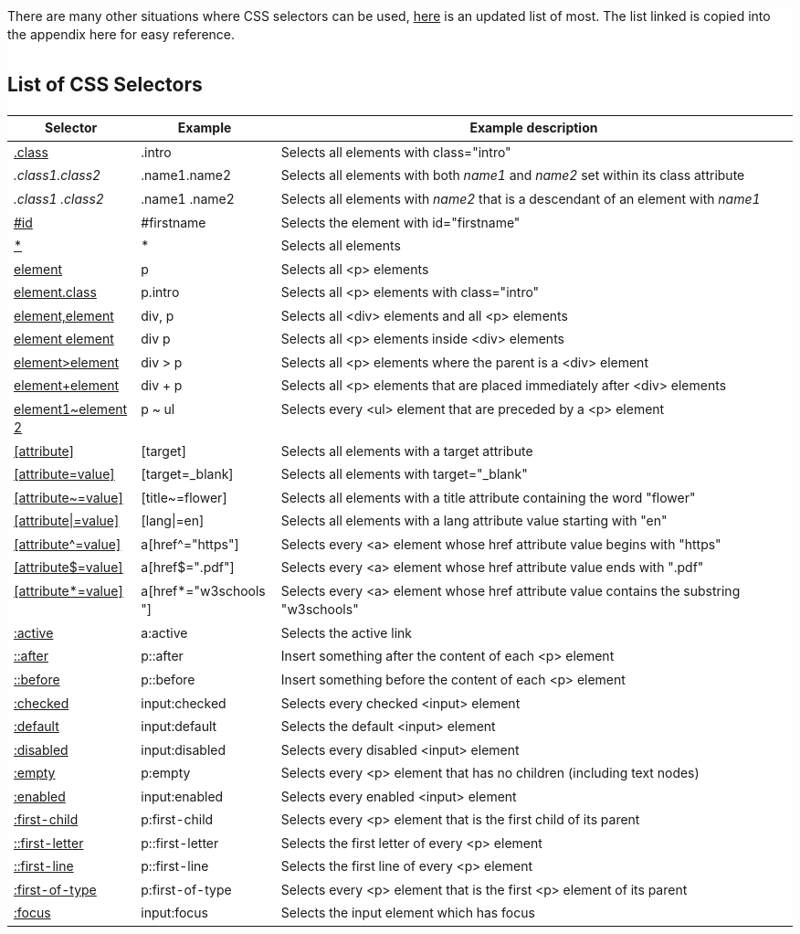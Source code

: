 There are many other situations where CSS selectors can be used, [here](https://www.w3schools.com/cssref/css_selectors.asp) is an updated list of most. The list linked is copied into the appendix here for easy reference.

## List of CSS Selectors

| **Selector** | **Example** | **Example description** |
| --- | --- | --- |
| [.class](https://www.w3schools.com/cssref/sel_class.asp) | .intro | Selects all elements with class="intro" |
| _.class1.class2_ | .name1.name2 | Selects all elements with both _name1_ and _name2_ set within its class attribute |
| _.class1 .class2_ | .name1 .name2 | Selects all elements with _name2_ that is a descendant of an element with _name1_ |
| [#id](https://www.w3schools.com/cssref/sel_id.asp) | #firstname | Selects the element with id="firstname" |
| [\*](https://www.w3schools.com/cssref/sel_all.asp) | \*  | Selects all elements |
| [element](https://www.w3schools.com/cssref/sel_element.asp) | p   | Selects all &lt;p&gt; elements |
| [element.class](https://www.w3schools.com/cssref/sel_element_class.asp) | p.intro | Selects all &lt;p&gt; elements with class="intro" |
| [element,element](https://www.w3schools.com/cssref/sel_element_comma.asp) | div, p | Selects all &lt;div&gt; elements and all &lt;p&gt; elements |
| [element element](https://www.w3schools.com/cssref/sel_element_element.asp) | div p | Selects all &lt;p&gt; elements inside &lt;div&gt; elements |
| [element>element](https://www.w3schools.com/cssref/sel_element_gt.asp) | div > p | Selects all &lt;p&gt; elements where the parent is a &lt;div&gt; element |
| [element+element](https://www.w3schools.com/cssref/sel_element_pluss.asp) | div + p | Selects all &lt;p&gt; elements that are placed immediately after &lt;div&gt; elements |
| [element1~element2](https://www.w3schools.com/cssref/sel_gen_sibling.asp) | p ~ ul | Selects every &lt;ul&gt; element that are preceded by a &lt;p&gt; element |
| [\[attribute\]](https://www.w3schools.com/cssref/sel_attribute.asp) | \[target\] | Selects all elements with a target attribute |
| [\[attribute=value\]](https://www.w3schools.com/cssref/sel_attribute_value.asp) | \[target=\_blank\] | Selects all elements with target="\_blank" |
| [\[attribute~=value\]](https://www.w3schools.com/cssref/sel_attribute_value_contains.asp) | \[title~=flower\] | Selects all elements with a title attribute containing the word "flower" |
| [\[attribute\|=value\]](https://www.w3schools.com/cssref/sel_attribute_value_lang.asp) | \[lang\|=en\] | Selects all elements with a lang attribute value starting with "en" |
| [\[attribute^=value\]](https://www.w3schools.com/cssref/sel_attr_begin.asp) | a\[href^="https"\] | Selects every &lt;a&gt; element whose href attribute value begins with "https" |
| [\[attribute\$=value\]](https://www.w3schools.com/cssref/sel_attr_end.asp) | a\[href\$=".pdf"\] | Selects every &lt;a&gt; element whose href attribute value ends with ".pdf" |
| [\[attribute\*=value\]](https://www.w3schools.com/cssref/sel_attr_contain.asp) | a\[href\*="w3schools"\] | Selects every &lt;a&gt; element whose href attribute value contains the substring "w3schools" |
| [:active](https://www.w3schools.com/cssref/sel_active.asp) | a:active | Selects the active link |
| [::after](https://www.w3schools.com/cssref/sel_after.asp) | p::after | Insert something after the content of each &lt;p&gt; element |
| [::before](https://www.w3schools.com/cssref/sel_before.asp) | p::before | Insert something before the content of each &lt;p&gt; element |
| [:checked](https://www.w3schools.com/cssref/sel_checked.asp) | input:checked | Selects every checked &lt;input&gt; element |
| [:default](https://www.w3schools.com/cssref/sel_default.asp) | input:default | Selects the default &lt;input&gt; element |
| [:disabled](https://www.w3schools.com/cssref/sel_disabled.asp) | input:disabled | Selects every disabled &lt;input&gt; element |
| [:empty](https://www.w3schools.com/cssref/sel_empty.asp) | p:empty | Selects every &lt;p&gt; element that has no children (including text nodes) |
| [:enabled](https://www.w3schools.com/cssref/sel_enabled.asp) | input:enabled | Selects every enabled &lt;input&gt; element |
| [:first-child](https://www.w3schools.com/cssref/sel_firstchild.asp) | p:first-child | Selects every &lt;p&gt; element that is the first child of its parent |
| [::first-letter](https://www.w3schools.com/cssref/sel_firstletter.asp) | p::first-letter | Selects the first letter of every &lt;p&gt; element |
| [::first-line](https://www.w3schools.com/cssref/sel_firstline.asp) | p::first-line | Selects the first line of every &lt;p&gt; element |
| [:first-of-type](https://www.w3schools.com/cssref/sel_first-of-type.asp) | p:first-of-type | Selects every &lt;p&gt; element that is the first &lt;p&gt; element of its parent |
| [:focus](https://www.w3schools.com/cssref/sel_focus.asp) | input:focus | Selects the input element which has focus |